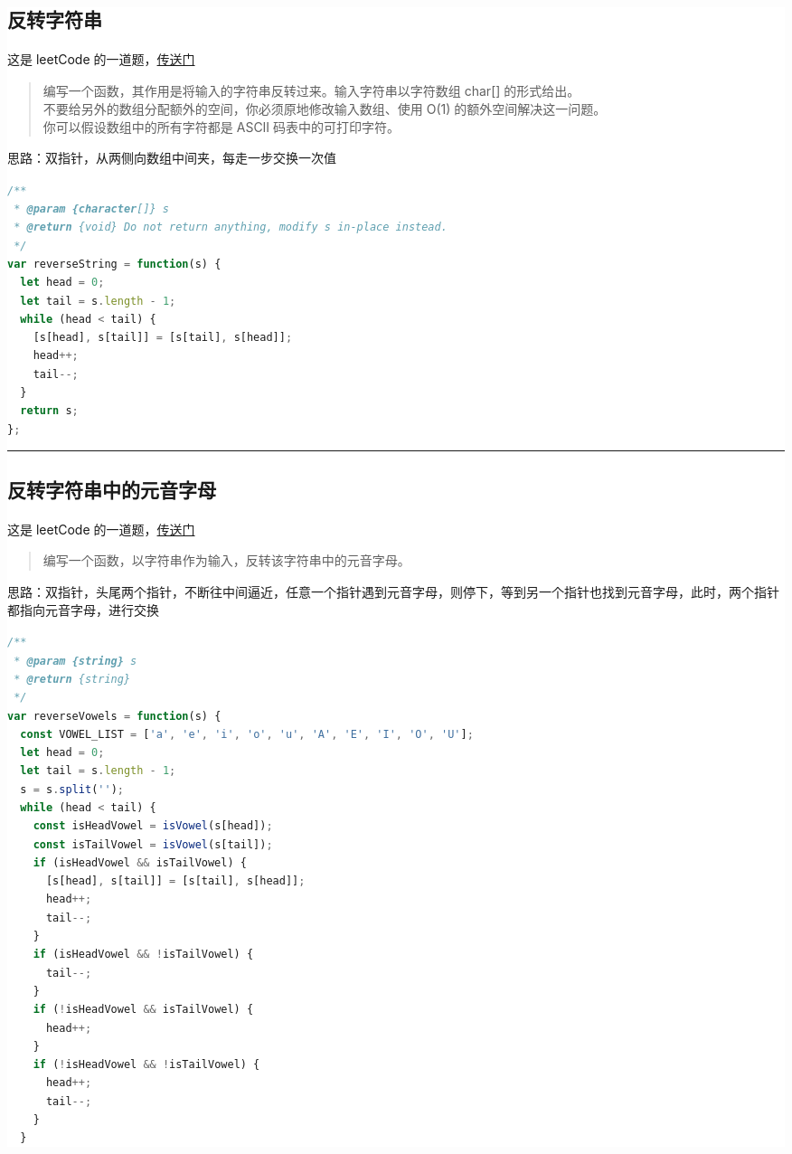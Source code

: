 
## 反转字符串

这是 leetCode 的一道题，[传送门](https://leetcode-cn.com/problems/reverse-string/)

> 编写一个函数，其作用是将输入的字符串反转过来。输入字符串以字符数组 char[] 的形式给出。  
> 不要给另外的数组分配额外的空间，你必须原地修改输入数组、使用 O(1) 的额外空间解决这一问题。  
> 你可以假设数组中的所有字符都是 ASCII 码表中的可打印字符。

思路：双指针，从两侧向数组中间夹，每走一步交换一次值

```javascript
/**
 * @param {character[]} s
 * @return {void} Do not return anything, modify s in-place instead.
 */
var reverseString = function(s) {
  let head = 0;
  let tail = s.length - 1;
  while (head < tail) {
    [s[head], s[tail]] = [s[tail], s[head]];
    head++;
    tail--;
  }
  return s;
};
```

---

## 反转字符串中的元音字母

这是 leetCode 的一道题，[传送门](https://leetcode-cn.com/problems/reverse-vowels-of-a-string/)

> 编写一个函数，以字符串作为输入，反转该字符串中的元音字母。

思路：双指针，头尾两个指针，不断往中间逼近，任意一个指针遇到元音字母，则停下，等到另一个指针也找到元音字母，此时，两个指针都指向元音字母，进行交换

```javascript
/**
 * @param {string} s
 * @return {string}
 */
var reverseVowels = function(s) {
  const VOWEL_LIST = ['a', 'e', 'i', 'o', 'u', 'A', 'E', 'I', 'O', 'U'];
  let head = 0;
  let tail = s.length - 1;
  s = s.split('');
  while (head < tail) {
    const isHeadVowel = isVowel(s[head]);
    const isTailVowel = isVowel(s[tail]);
    if (isHeadVowel && isTailVowel) {
      [s[head], s[tail]] = [s[tail], s[head]];
      head++;
      tail--;
    }
    if (isHeadVowel && !isTailVowel) {
      tail--;
    }
    if (!isHeadVowel && isTailVowel) {
      head++;
    }
    if (!isHeadVowel && !isTailVowel) {
      head++;
      tail--;
    }
  }
```